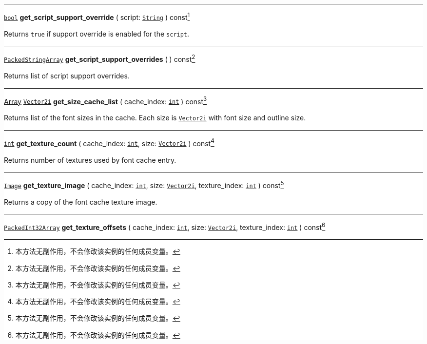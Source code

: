 

---

<div id="_class_fontfile_method_get_script_support_override"></div>

[`bool`](class_bool.md) **get_script_support_override** ( script: [`String`](class_string.md) ) const[^const]<div id="class_fontfile_method_get_script_support_override"></div>

Returns `true` if support override is enabled for the `script`.



---

<div id="_class_fontfile_method_get_script_support_overrides"></div>

[`PackedStringArray`](class_packedstringarray.md) **get_script_support_overrides** ( ) const[^const]<div id="class_fontfile_method_get_script_support_overrides"></div>

Returns list of script support overrides.



---

<div id="_class_fontfile_method_get_size_cache_list"></div>

[Array](class_array.md) [`Vector2i`](class_vector2i.md) **get_size_cache_list** ( cache_index: [`int`](class_int.md) ) const[^const]<div id="class_fontfile_method_get_size_cache_list"></div>

Returns list of the font sizes in the cache. Each size is [`Vector2i`](class_vector2i.md) with font size and outline size.



---

<div id="_class_fontfile_method_get_texture_count"></div>

[`int`](class_int.md) **get_texture_count** ( cache_index: [`int`](class_int.md), size: [`Vector2i`](class_vector2i.md) ) const[^const]<div id="class_fontfile_method_get_texture_count"></div>

Returns number of textures used by font cache entry.



---

<div id="_class_fontfile_method_get_texture_image"></div>

[`Image`](class_image.md) **get_texture_image** ( cache_index: [`int`](class_int.md), size: [`Vector2i`](class_vector2i.md), texture_index: [`int`](class_int.md) ) const[^const]<div id="class_fontfile_method_get_texture_image"></div>

Returns a copy of the font cache texture image.



---

<div id="_class_fontfile_method_get_texture_offsets"></div>

[`PackedInt32Array`](class_packedint32array.md) **get_texture_offsets** ( cache_index: [`int`](class_int.md), size: [`Vector2i`](class_vector2i.md), texture_index: [`int`](class_int.md) ) const[^const]<div id="class_fontfile_method_get_texture_offsets"></div>


[^virtual]: 本方法通常需要用户覆盖才能生效。
[^const]: 本方法无副作用，不会修改该实例的任何成员变量。
[^vararg]: 本方法除了能接受在此处描述的参数外，还能够继续接受任意数量的参数。
[^constructor]: 本方法用于构造某个类型。
[^static]: 调用本方法无需实例，可直接使用类名进行调用。
[^operator]: 本方法描述的是使用本类型作为左操作数的有效运算符。
[^bitfield]: 这个值是由下列位标志构成位掩码的整数。
[^void]: 无返回值。